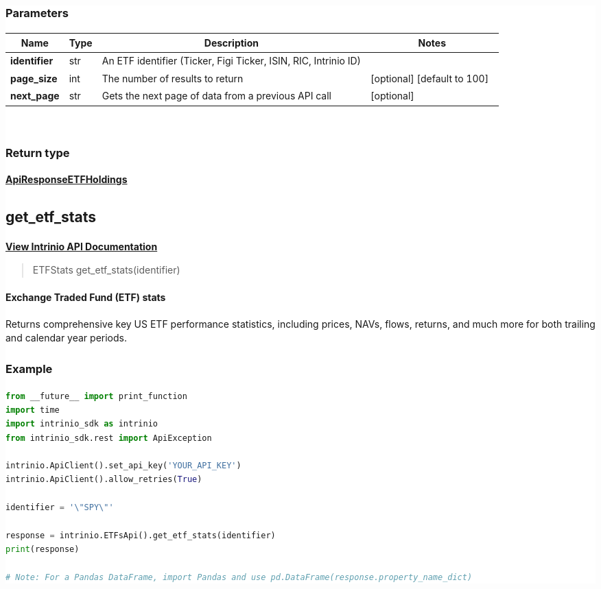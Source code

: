 [//]: # (START_DEFINITION)

### Parameters

[//]: # (START_PARAMETERS)


Name | Type | Description  | Notes
------------- | ------------- | ------------- | -------------
 **identifier** | str| An ETF identifier (Ticker, Figi Ticker, ISIN, RIC, Intrinio ID) |   &nbsp;
 **page_size** | int| The number of results to return | [optional] [default to 100]  &nbsp;
 **next_page** | str| Gets the next page of data from a previous API call | [optional]   &nbsp;
<br/>

[//]: # (END_PARAMETERS)

### Return type

[**ApiResponseETFHoldings**](ApiResponseETFHoldings.md)

[//]: # (END_OPERATION)


[//]: # (START_OPERATION)

[//]: # (CLASS:ETFsApi)

[//]: # (METHOD:get_etf_stats)

[//]: # (RETURN_TYPE:ETFStats)

[//]: # (RETURN_TYPE_KIND:object)

[//]: # (RETURN_TYPE_DOC:ETFStats.md)

[//]: # (OPERATION:get_etf_stats_v2)

[//]: # (ENDPOINT:/etfs/{identifier}/stats)

[//]: # (DOCUMENT_LINK:ETFsApi.md#get_etf_stats)

## **get_etf_stats**

[**View Intrinio API Documentation**](https://docs.intrinio.com/documentation/python/get_etf_stats_v2)

[//]: # (START_OVERVIEW)

> ETFStats get_etf_stats(identifier)

#### Exchange Traded Fund (ETF) stats


Returns comprehensive key US ETF performance statistics, including prices, NAVs, flows, returns, and much more for both trailing and calendar year periods.

[//]: # (END_OVERVIEW)

### Example
[//]: # (START_CODE_EXAMPLE)

```python
from __future__ import print_function
import time
import intrinio_sdk as intrinio
from intrinio_sdk.rest import ApiException

intrinio.ApiClient().set_api_key('YOUR_API_KEY')
intrinio.ApiClient().allow_retries(True)

identifier = '\"SPY\"'

response = intrinio.ETFsApi().get_etf_stats(identifier)
print(response)
    
# Note: For a Pandas DataFrame, import Pandas and use pd.DataFrame(response.property_name_dict) 
```
[//]: # (END_CODE_EXAMPLE)


[//]: # (METHOD:get_all_etfs)
[//]: # (RETURN_TYPE:ApiResponseETFs)
[//]: # (RETURN_TYPE_DOC:ApiResponseETFs.md)
[//]: # (OPERATION:get_all_etfs_v2)
[//]: # (ENDPOINT:/etfs)
[//]: # (DOCUMENT_LINK:ETFsApi.md#get_all_etfs)
[//]: # (METHOD:get_etf)
[//]: # (RETURN_TYPE:ETF)
[//]: # (RETURN_TYPE_DOC:ETF.md)
[//]: # (OPERATION:get_etf_v2)
[//]: # (ENDPOINT:/etfs/{identifier})
[//]: # (DOCUMENT_LINK:ETFsApi.md#get_etf)
[//]: # (METHOD:get_etf_analytics)
[//]: # (RETURN_TYPE:ETFAnalytics)
[//]: # (RETURN_TYPE_DOC:ETFAnalytics.md)
[//]: # (OPERATION:get_etf_analytics_v2)
[//]: # (ENDPOINT:/etfs/{identifier}/analytics)
[//]: # (DOCUMENT_LINK:ETFsApi.md#get_etf_analytics)
[//]: # (METHOD:get_etf_holdings)
[//]: # (RETURN_TYPE:ApiResponseETFHoldings)
[//]: # (RETURN_TYPE_DOC:ApiResponseETFHoldings.md)
[//]: # (OPERATION:get_etf_holdings_v2)
[//]: # (ENDPOINT:/etfs/{identifier}/holdings)
[//]: # (DOCUMENT_LINK:ETFsApi.md#get_etf_holdings)
[//]: # (METHOD:search_etfs)
[//]: # (RETURN_TYPE:ApiResponseETFs)
[//]: # (RETURN_TYPE_DOC:ApiResponseETFs.md)
[//]: # (OPERATION:search_etfs_v2)
[//]: # (ENDPOINT:/etfs/search)
[//]: # (DOCUMENT_LINK:ETFsApi.md#search_etfs)